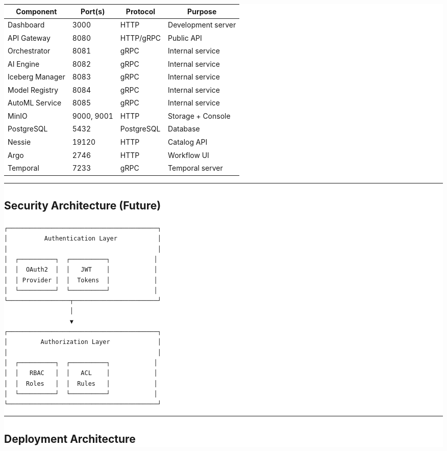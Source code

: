 | Component       | Port(s)    | Protocol   | Purpose            |
| --------------- | ---------- | ---------- | ------------------ |
| Dashboard       | 3000       | HTTP       | Development server |
| API Gateway     | 8080       | HTTP/gRPC  | Public API         |
| Orchestrator    | 8081       | gRPC       | Internal service   |
| AI Engine       | 8082       | gRPC       | Internal service   |
| Iceberg Manager | 8083       | gRPC       | Internal service   |
| Model Registry  | 8084       | gRPC       | Internal service   |
| AutoML Service  | 8085       | gRPC       | Internal service   |
| MinIO           | 9000, 9001 | HTTP       | Storage + Console  |
| PostgreSQL      | 5432       | PostgreSQL | Database           |
| Nessie          | 19120      | HTTP       | Catalog API        |
| Argo            | 2746       | HTTP       | Workflow UI        |
| Temporal        | 7233       | gRPC       | Temporal server    |

---

## Security Architecture (Future)

```
┌─────────────────────────────────────────┐
│          Authentication Layer           │
│                                         │
│  ┌──────────┐  ┌──────────┐            │
│  │  OAuth2  │  │   JWT    │            │
│  │ Provider │  │  Tokens  │            │
│  └──────────┘  └──────────┘            │
└─────────────────┬───────────────────────┘
                  │
                  ▼
┌─────────────────────────────────────────┐
│         Authorization Layer             │
│                                         │
│  ┌──────────┐  ┌──────────┐            │
│  │   RBAC   │  │   ACL    │            │
│  │  Roles   │  │  Rules   │            │
│  └──────────┘  └──────────┘            │
└─────────────────────────────────────────┘
```

---

## Deployment Architecture
